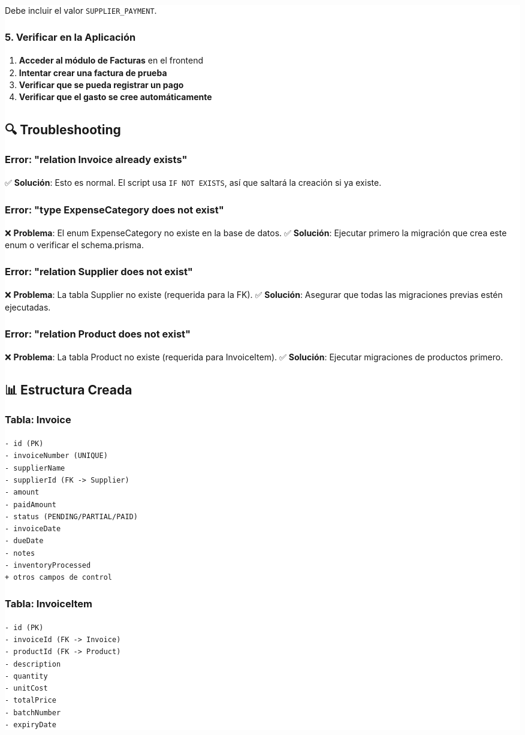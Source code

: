 Debe incluir el valor `SUPPLIER_PAYMENT`.

### 5. Verificar en la Aplicación

1. **Acceder al módulo de Facturas** en el frontend
2. **Intentar crear una factura de prueba**
3. **Verificar que se pueda registrar un pago**
4. **Verificar que el gasto se cree automáticamente**

## 🔍 Troubleshooting

### Error: "relation Invoice already exists"
✅ **Solución**: Esto es normal. El script usa `IF NOT EXISTS`, así que saltará la creación si ya existe.

### Error: "type ExpenseCategory does not exist"
❌ **Problema**: El enum ExpenseCategory no existe en la base de datos.
✅ **Solución**: Ejecutar primero la migración que crea este enum o verificar el schema.prisma.

### Error: "relation Supplier does not exist"
❌ **Problema**: La tabla Supplier no existe (requerida para la FK).
✅ **Solución**: Asegurar que todas las migraciones previas estén ejecutadas.

### Error: "relation Product does not exist"
❌ **Problema**: La tabla Product no existe (requerida para InvoiceItem).
✅ **Solución**: Ejecutar migraciones de productos primero.

## 📊 Estructura Creada

### Tabla: Invoice
```
- id (PK)
- invoiceNumber (UNIQUE)
- supplierName
- supplierId (FK -> Supplier)
- amount
- paidAmount
- status (PENDING/PARTIAL/PAID)
- invoiceDate
- dueDate
- notes
- inventoryProcessed
+ otros campos de control
```

### Tabla: InvoiceItem
```
- id (PK)
- invoiceId (FK -> Invoice)
- productId (FK -> Product)
- description
- quantity
- unitCost
- totalPrice
- batchNumber
- expiryDate
```
